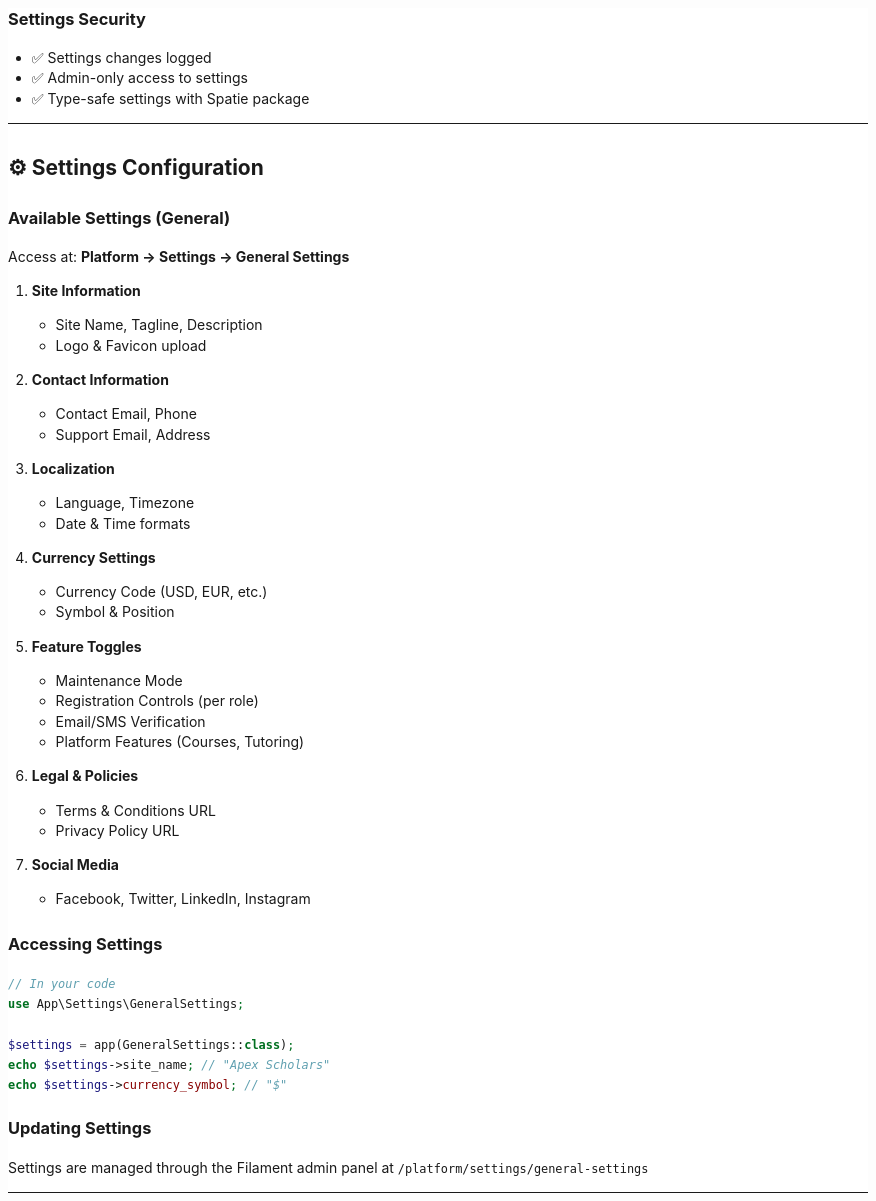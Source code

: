 ### Settings Security
- ✅ Settings changes logged
- ✅ Admin-only access to settings
- ✅ Type-safe settings with Spatie package

---

## ⚙️ Settings Configuration

### Available Settings (General)
Access at: **Platform → Settings → General Settings**

1. **Site Information**
   - Site Name, Tagline, Description
   - Logo & Favicon upload

2. **Contact Information**
   - Contact Email, Phone
   - Support Email, Address

3. **Localization**
   - Language, Timezone
   - Date & Time formats

4. **Currency Settings**
   - Currency Code (USD, EUR, etc.)
   - Symbol & Position

5. **Feature Toggles**
   - Maintenance Mode
   - Registration Controls (per role)
   - Email/SMS Verification
   - Platform Features (Courses, Tutoring)

6. **Legal & Policies**
   - Terms & Conditions URL
   - Privacy Policy URL

7. **Social Media**
   - Facebook, Twitter, LinkedIn, Instagram

### Accessing Settings
```php
// In your code
use App\Settings\GeneralSettings;

$settings = app(GeneralSettings::class);
echo $settings->site_name; // "Apex Scholars"
echo $settings->currency_symbol; // "$"
```

### Updating Settings
Settings are managed through the Filament admin panel at `/platform/settings/general-settings`

---